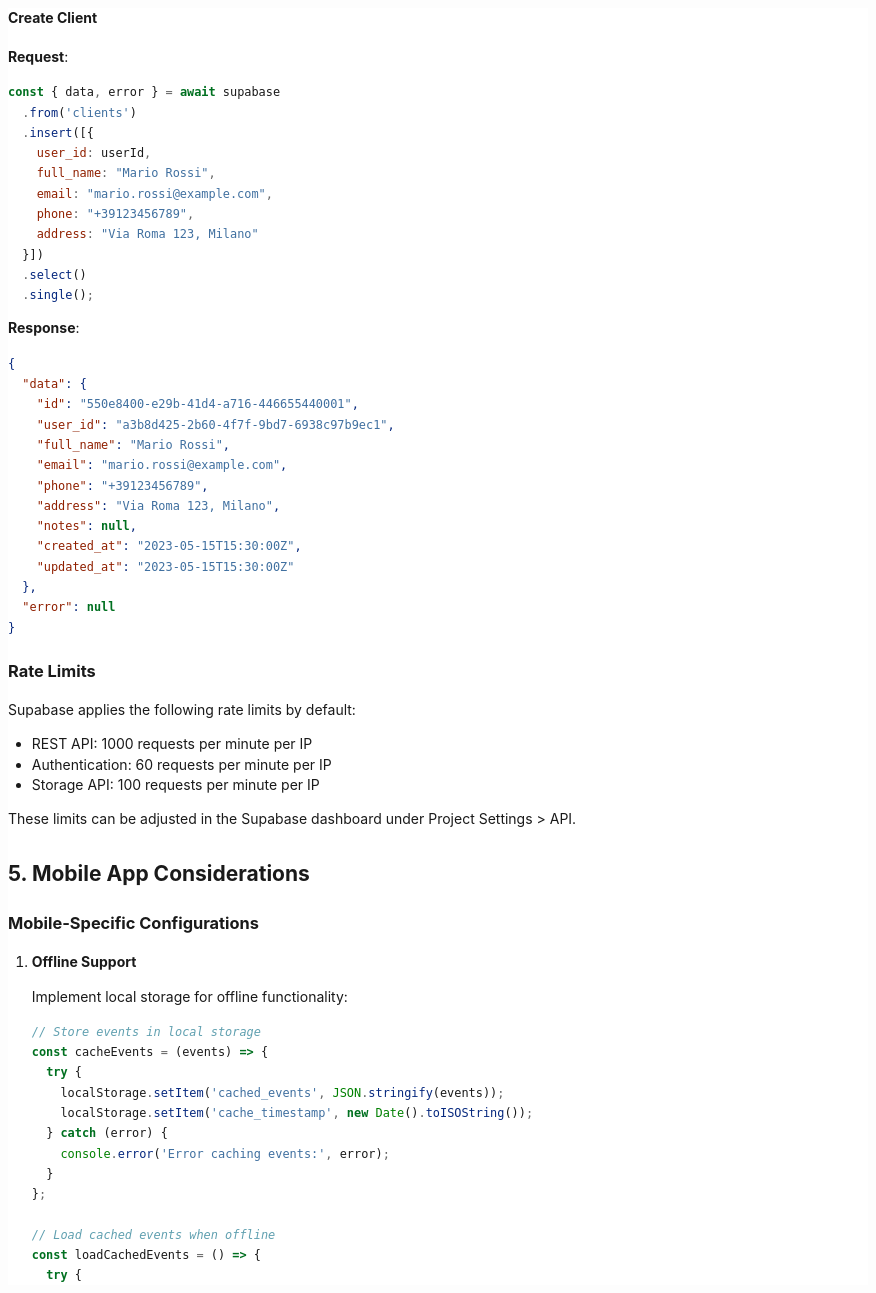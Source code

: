 #### Create Client

**Request**:
```javascript
const { data, error } = await supabase
  .from('clients')
  .insert([{
    user_id: userId,
    full_name: "Mario Rossi",
    email: "mario.rossi@example.com",
    phone: "+39123456789",
    address: "Via Roma 123, Milano"
  }])
  .select()
  .single();
```

**Response**:
```json
{
  "data": {
    "id": "550e8400-e29b-41d4-a716-446655440001",
    "user_id": "a3b8d425-2b60-4f7f-9bd7-6938c97b9ec1",
    "full_name": "Mario Rossi",
    "email": "mario.rossi@example.com",
    "phone": "+39123456789",
    "address": "Via Roma 123, Milano",
    "notes": null,
    "created_at": "2023-05-15T15:30:00Z",
    "updated_at": "2023-05-15T15:30:00Z"
  },
  "error": null
}
```

### Rate Limits

Supabase applies the following rate limits by default:

- REST API: 1000 requests per minute per IP
- Authentication: 60 requests per minute per IP
- Storage API: 100 requests per minute per IP

These limits can be adjusted in the Supabase dashboard under Project Settings > API.

## 5. Mobile App Considerations

### Mobile-Specific Configurations

1. **Offline Support**

   Implement local storage for offline functionality:

   ```javascript
   // Store events in local storage
   const cacheEvents = (events) => {
     try {
       localStorage.setItem('cached_events', JSON.stringify(events));
       localStorage.setItem('cache_timestamp', new Date().toISOString());
     } catch (error) {
       console.error('Error caching events:', error);
     }
   };

   // Load cached events when offline
   const loadCachedEvents = () => {
     try {
   ```